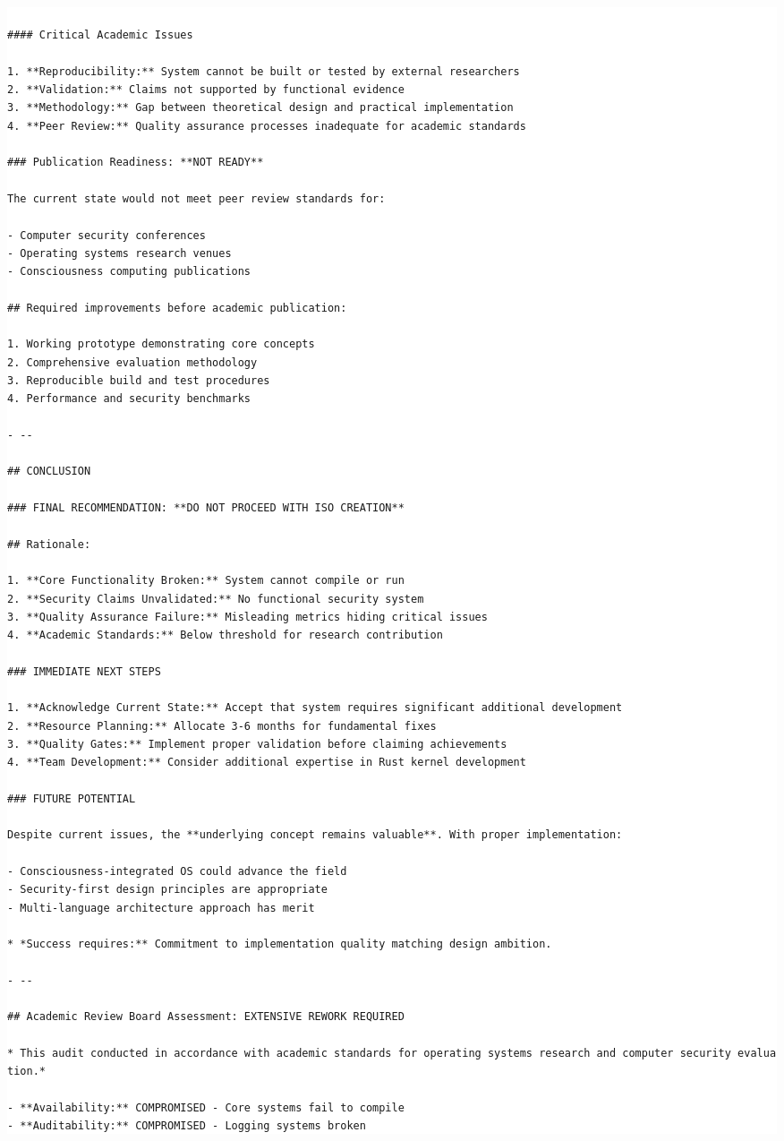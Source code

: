 ```text

#### Critical Academic Issues

1. **Reproducibility:** System cannot be built or tested by external researchers
2. **Validation:** Claims not supported by functional evidence
3. **Methodology:** Gap between theoretical design and practical implementation
4. **Peer Review:** Quality assurance processes inadequate for academic standards

### Publication Readiness: **NOT READY**

The current state would not meet peer review standards for:

- Computer security conferences
- Operating systems research venues
- Consciousness computing publications

## Required improvements before academic publication:

1. Working prototype demonstrating core concepts
2. Comprehensive evaluation methodology
3. Reproducible build and test procedures
4. Performance and security benchmarks

- --

## CONCLUSION

### FINAL RECOMMENDATION: **DO NOT PROCEED WITH ISO CREATION**

## Rationale:

1. **Core Functionality Broken:** System cannot compile or run
2. **Security Claims Unvalidated:** No functional security system
3. **Quality Assurance Failure:** Misleading metrics hiding critical issues
4. **Academic Standards:** Below threshold for research contribution

### IMMEDIATE NEXT STEPS

1. **Acknowledge Current State:** Accept that system requires significant additional development
2. **Resource Planning:** Allocate 3-6 months for fundamental fixes
3. **Quality Gates:** Implement proper validation before claiming achievements
4. **Team Development:** Consider additional expertise in Rust kernel development

### FUTURE POTENTIAL

Despite current issues, the **underlying concept remains valuable**. With proper implementation:

- Consciousness-integrated OS could advance the field
- Security-first design principles are appropriate
- Multi-language architecture approach has merit

* *Success requires:** Commitment to implementation quality matching design ambition.

- --

## Academic Review Board Assessment: EXTENSIVE REWORK REQUIRED

* This audit conducted in accordance with academic standards for operating systems research and computer security evaluation.*

- **Availability:** COMPROMISED - Core systems fail to compile
- **Auditability:** COMPROMISED - Logging systems broken

```